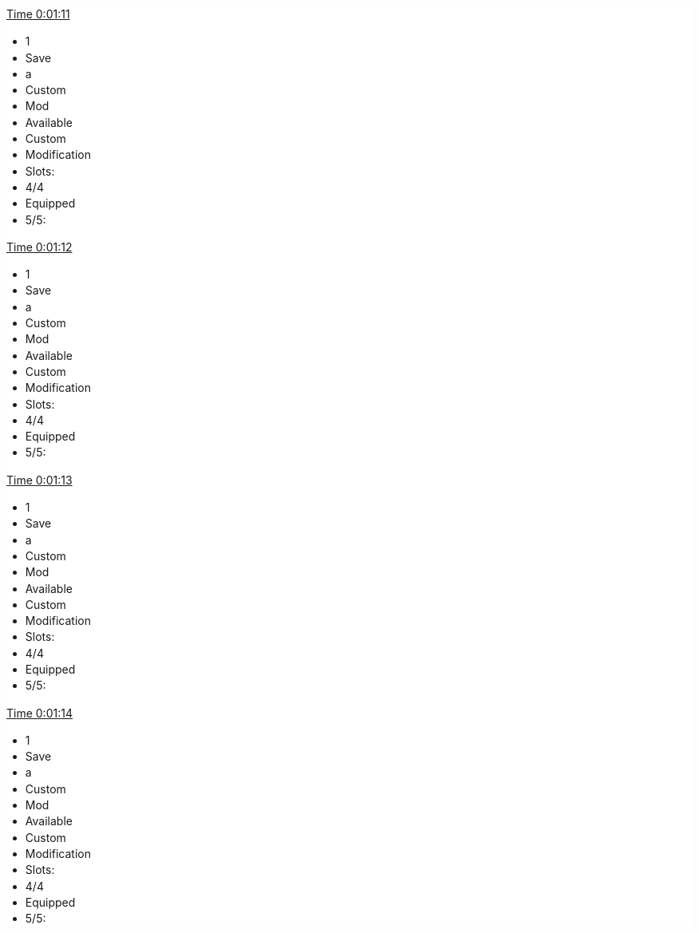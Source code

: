  [Time 0:01:11](https://youtu.be/22WnuUSWYGs?t=66) 
- 1 
- Save 
- a 
- Custom 
- Mod 
- Available 
- Custom 
- Modification 
- Slots: 
- 4/4 
- Equipped 
- 5/5: 

 [Time 0:01:12](https://youtu.be/22WnuUSWYGs?t=67) 
- 1 
- Save 
- a 
- Custom 
- Mod 
- Available 
- Custom 
- Modification 
- Slots: 
- 4/4 
- Equipped 
- 5/5: 

 [Time 0:01:13](https://youtu.be/22WnuUSWYGs?t=68) 
- 1 
- Save 
- a 
- Custom 
- Mod 
- Available 
- Custom 
- Modification 
- Slots: 
- 4/4 
- Equipped 
- 5/5: 

 [Time 0:01:14](https://youtu.be/22WnuUSWYGs?t=69) 
- 1 
- Save 
- a 
- Custom 
- Mod 
- Available 
- Custom 
- Modification 
- Slots: 
- 4/4 
- Equipped 
- 5/5: 
